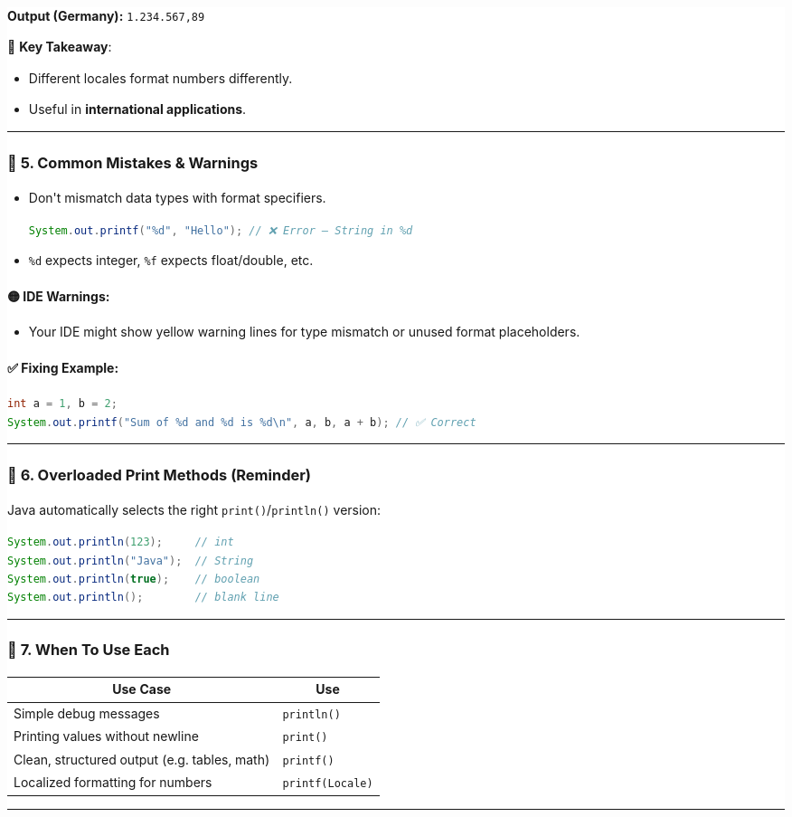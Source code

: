 **Output (Germany):** `1.234.567,89`

📌 **Key Takeaway**:

- Different locales format numbers differently.
    
- Useful in **international applications**.
    

---

### 🔹 **5. Common Mistakes & Warnings**

- Don't mismatch data types with format specifiers.
    
    ```java
    System.out.printf("%d", "Hello"); // ❌ Error – String in %d
    ```
    
- `%d` expects integer, `%f` expects float/double, etc.
    

#### 🟡 IDE Warnings:

- Your IDE might show yellow warning lines for type mismatch or unused format placeholders.
    

#### ✅ Fixing Example:

```java
int a = 1, b = 2;
System.out.printf("Sum of %d and %d is %d\n", a, b, a + b); // ✅ Correct
```

---

### 🔹 **6. Overloaded Print Methods (Reminder)**

Java automatically selects the right `print()`/`println()` version:

```java
System.out.println(123);     // int
System.out.println("Java");  // String
System.out.println(true);    // boolean
System.out.println();        // blank line
```

---

### 🔹 **7. When To Use Each**

|Use Case|Use|
|---|---|
|Simple debug messages|`println()`|
|Printing values without newline|`print()`|
|Clean, structured output (e.g. tables, math)|`printf()`|
|Localized formatting for numbers|`printf(Locale)`|

---